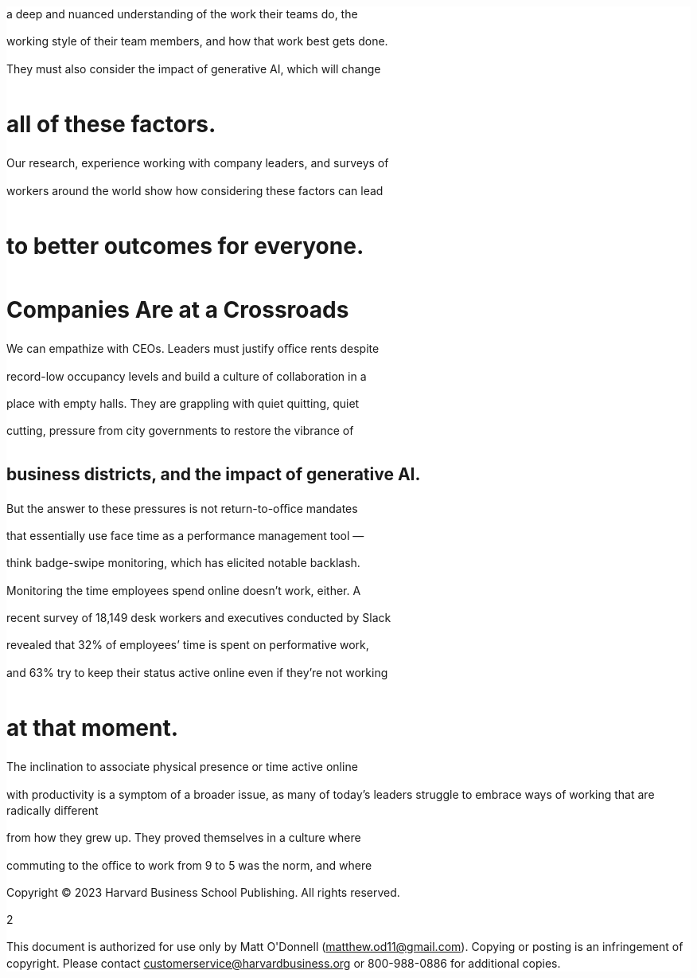 a deep and nuanced understanding of the work their teams do, the

working style of their team members, and how that work best gets done.

They must also consider the impact of generative AI, which will change

# all of these factors.

Our research, experience working with company leaders, and surveys of

workers around the world show how considering these factors can lead

# to better outcomes for everyone.

# Companies Are at a Crossroads

We can empathize with CEOs. Leaders must justify oﬃce rents despite

record-low occupancy levels and build a culture of collaboration in a

place with empty halls. They are grappling with quiet quitting, quiet

cutting, pressure from city governments to restore the vibrance of

## business districts, and the impact of generative AI.

But the answer to these pressures is not return-to-oﬃce mandates

that essentially use face time as a performance management tool —

think badge-swipe monitoring, which has elicited notable backlash.

Monitoring the time employees spend online doesn’t work, either. A

recent survey of 18,149 desk workers and executives conducted by Slack

revealed that 32% of employees’ time is spent on performative work,

and 63% try to keep their status active online even if they’re not working

# at that moment.

The inclination to associate physical presence or time active online

with productivity is a symptom of a broader issue, as many of today’s leaders struggle to embrace ways of working that are radically diﬀerent

from how they grew up. They proved themselves in a culture where

commuting to the oﬃce to work from 9 to 5 was the norm, and where

Copyright © 2023 Harvard Business School Publishing. All rights reserved.

2

This document is authorized for use only by Matt O'Donnell (matthew.od11@gmail.com). Copying or posting is an infringement of copyright. Please contact customerservice@harvardbusiness.org or 800-988-0886 for additional copies.
